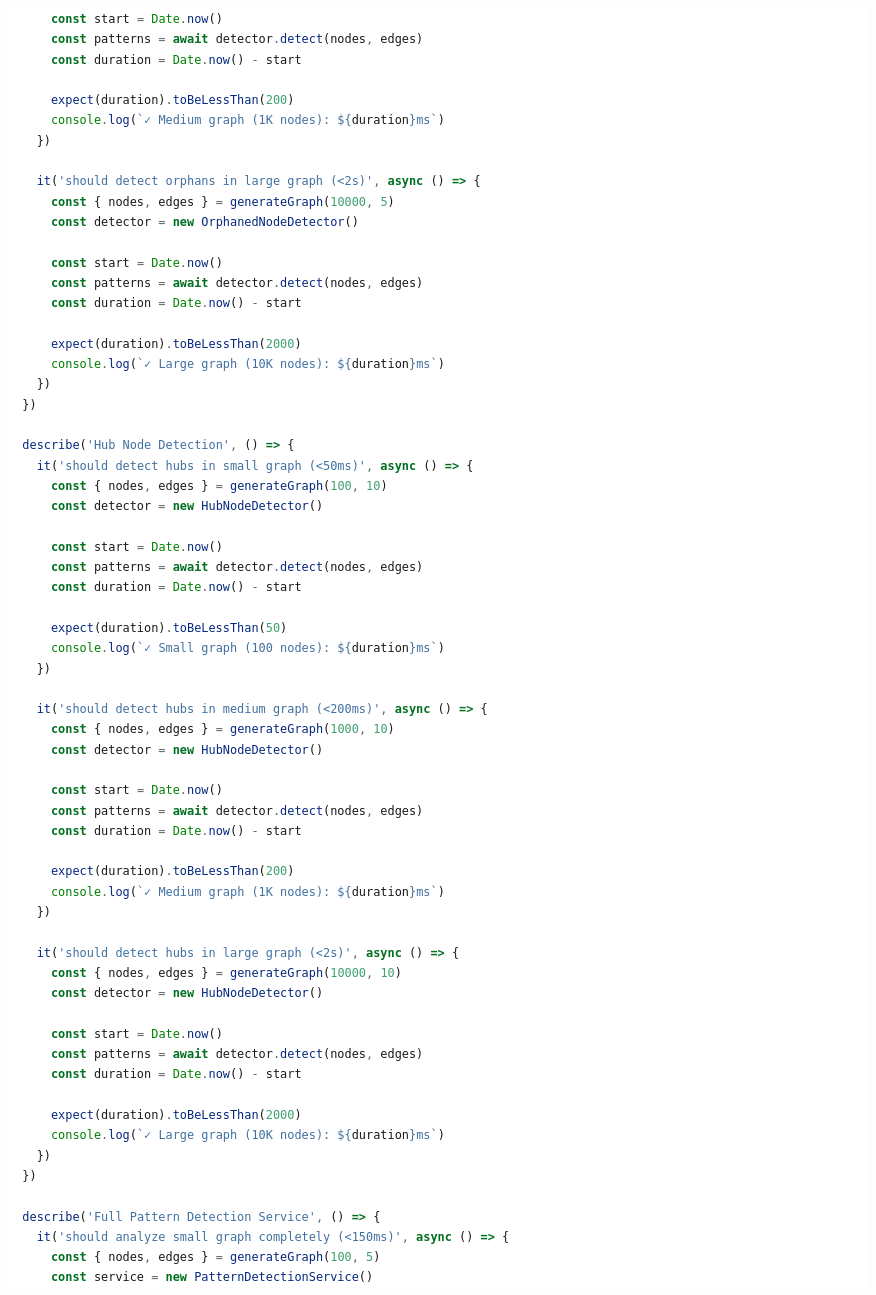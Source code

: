 ```typescript
      const start = Date.now()
      const patterns = await detector.detect(nodes, edges)
      const duration = Date.now() - start

      expect(duration).toBeLessThan(200)
      console.log(`✓ Medium graph (1K nodes): ${duration}ms`)
    })

    it('should detect orphans in large graph (<2s)', async () => {
      const { nodes, edges } = generateGraph(10000, 5)
      const detector = new OrphanedNodeDetector()

      const start = Date.now()
      const patterns = await detector.detect(nodes, edges)
      const duration = Date.now() - start

      expect(duration).toBeLessThan(2000)
      console.log(`✓ Large graph (10K nodes): ${duration}ms`)
    })
  })

  describe('Hub Node Detection', () => {
    it('should detect hubs in small graph (<50ms)', async () => {
      const { nodes, edges } = generateGraph(100, 10)
      const detector = new HubNodeDetector()

      const start = Date.now()
      const patterns = await detector.detect(nodes, edges)
      const duration = Date.now() - start

      expect(duration).toBeLessThan(50)
      console.log(`✓ Small graph (100 nodes): ${duration}ms`)
    })

    it('should detect hubs in medium graph (<200ms)', async () => {
      const { nodes, edges } = generateGraph(1000, 10)
      const detector = new HubNodeDetector()

      const start = Date.now()
      const patterns = await detector.detect(nodes, edges)
      const duration = Date.now() - start

      expect(duration).toBeLessThan(200)
      console.log(`✓ Medium graph (1K nodes): ${duration}ms`)
    })

    it('should detect hubs in large graph (<2s)', async () => {
      const { nodes, edges } = generateGraph(10000, 10)
      const detector = new HubNodeDetector()

      const start = Date.now()
      const patterns = await detector.detect(nodes, edges)
      const duration = Date.now() - start

      expect(duration).toBeLessThan(2000)
      console.log(`✓ Large graph (10K nodes): ${duration}ms`)
    })
  })

  describe('Full Pattern Detection Service', () => {
    it('should analyze small graph completely (<150ms)', async () => {
      const { nodes, edges } = generateGraph(100, 5)
      const service = new PatternDetectionService()
```